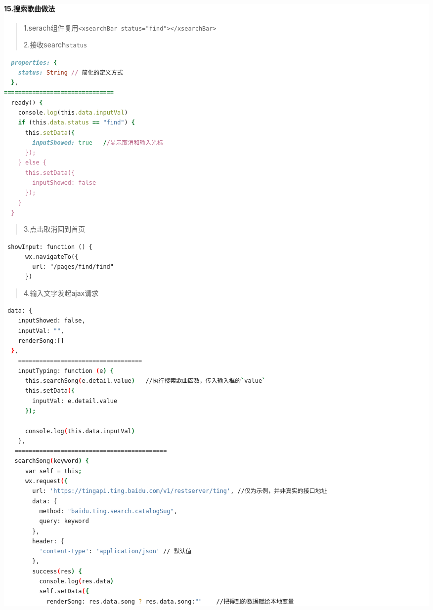 #### 15.搜索歌曲做法

> 1.serach组件复用`<xsearchBar status="find"></xsearchBar> `
>
> 2.接收search`status`

```ruby
  properties: {
    status: String // 简化的定义方式
  },
===============================
  ready() {
    console.log(this.data.inputVal)
    if (this.data.status == "find") {
      this.setData({
        inputShowed: true	//显示取消和输入光标
      });
    } else {
      this.setData({
        inputShowed: false
      });
    }
  }
```

> 3.点击取消回到首页

```
 showInput: function () {
      wx.navigateTo({
        url: "/pages/find/find"
      })
```

> 4.输入文字发起ajax请求

```bash
 data: {
    inputShowed: false,
    inputVal: "",
    renderSong:[]
  },
    ===================================
    inputTyping: function (e) {
      this.searchSong(e.detail.value)	//执行搜索歌曲函数，传入输入框的`value`
      this.setData({
        inputVal: e.detail.value
      });
      
      console.log(this.data.inputVal)
    },
   ===========================================
   searchSong(keyword) {
      var self = this;
      wx.request({
        url: 'https://tingapi.ting.baidu.com/v1/restserver/ting', //仅为示例，并非真实的接口地址
        data: {
          method: "baidu.ting.search.catalogSug",
          query: keyword
        },
        header: {
          'content-type': 'application/json' // 默认值
        },
        success(res) {
          console.log(res.data)
          self.setData({
            renderSong: res.data.song ? res.data.song:""	//把得到的数据赋给本地变量
```